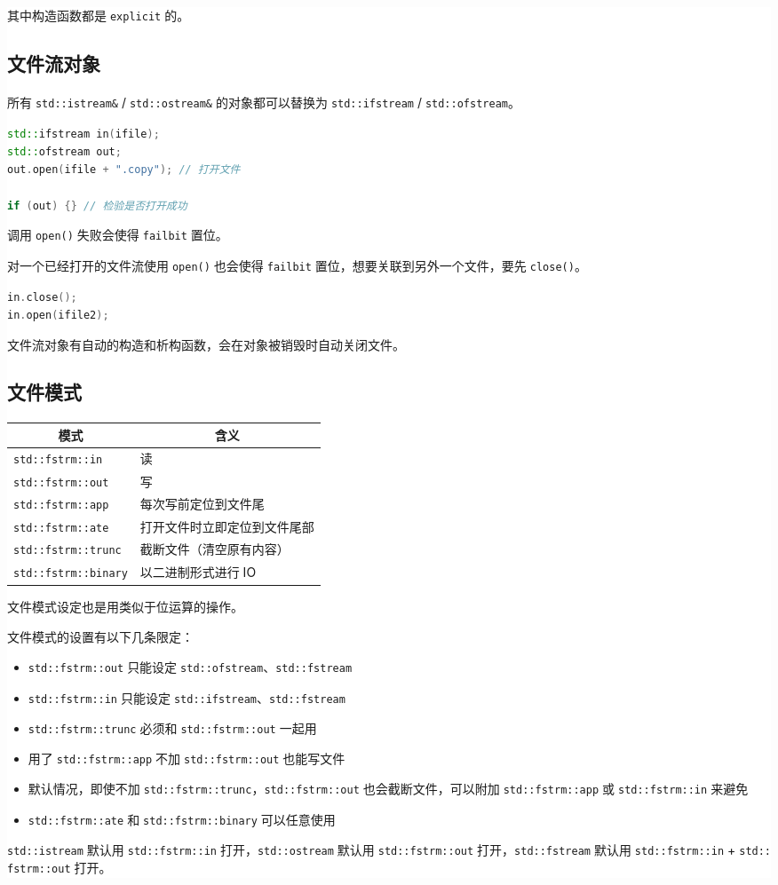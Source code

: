 其中构造函数都是 `explicit` 的。

## 文件流对象

所有 `std::istream&` / `std::ostream&` 的对象都可以替换为 `std::ifstream` / `std::ofstream`。

``` cpp
std::ifstream in(ifile);
std::ofstream out;
out.open(ifile + ".copy"); // 打开文件

if (out) {} // 检验是否打开成功
```

调用 `open()` 失败会使得 `failbit` 置位。

对一个已经打开的文件流使用 `open()` 也会使得 `failbit` 置位，想要关联到另外一个文件，要先 `close()`。

``` cpp
in.close();
in.open(ifile2);
```

文件流对象有自动的构造和析构函数，会在对象被销毁时自动关闭文件。

## 文件模式

| 模式                 | 含义                         |
| -------------------- | ---------------------------- |
| `std::fstrm::in`     | 读                           |
| `std::fstrm::out`    | 写                           |
| `std::fstrm::app`    | 每次写前定位到文件尾         |
| `std::fstrm::ate`    | 打开文件时立即定位到文件尾部 |
| `std::fstrm::trunc`  | 截断文件（清空原有内容）       |
| `std::fstrm::binary` | 以二进制形式进行 IO          |

文件模式设定也是用类似于位运算的操作。

文件模式的设置有以下几条限定：

- `std::fstrm::out` 只能设定 `std::ofstream`、`std::fstream`

- `std::fstrm::in` 只能设定 `std::ifstream`、`std::fstream`

- `std::fstrm::trunc` 必须和 `std::fstrm::out` 一起用

- 用了 `std::fstrm::app` 不加 `std::fstrm::out` 也能写文件

- 默认情况，即使不加 `std::fstrm::trunc`，`std::fstrm::out` 也会截断文件，可以附加 `std::fstrm::app` 或 `std::fstrm::in` 来避免

- `std::fstrm::ate` 和 `std::fstrm::binary` 可以任意使用

`std::istream` 默认用 `std::fstrm::in` 打开，`std::ostream` 默认用 `std::fstrm::out` 打开，`std::fstream` 默认用 `std::fstrm::in` + `std::fstrm::out` 打开。
